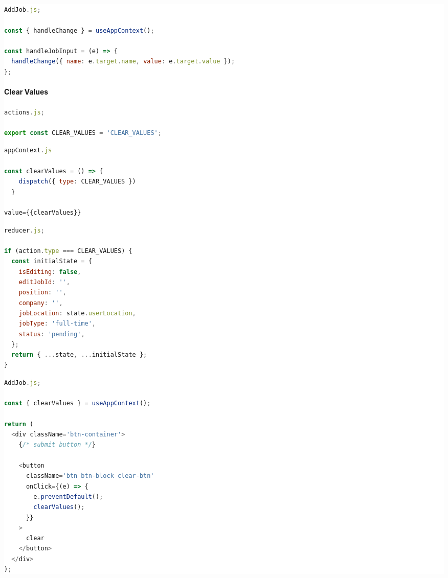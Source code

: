 ```js
AddJob.js;
  
const { handleChange } = useAppContext();
  
const handleJobInput = (e) => {
  handleChange({ name: e.target.name, value: e.target.value });
};
```
  
####  Clear Values
  
  
```js
actions.js;
  
export const CLEAR_VALUES = 'CLEAR_VALUES';
```
  
```js
appContext.js
  
const clearValues = () => {
    dispatch({ type: CLEAR_VALUES })
  }
  
value={{clearValues}}
```
  
```js
reducer.js;
  
if (action.type === CLEAR_VALUES) {
  const initialState = {
    isEditing: false,
    editJobId: '',
    position: '',
    company: '',
    jobLocation: state.userLocation,
    jobType: 'full-time',
    status: 'pending',
  };
  return { ...state, ...initialState };
}
```
  
```js
AddJob.js;
  
const { clearValues } = useAppContext();
  
return (
  <div className='btn-container'>
    {/* submit button */}
  
    <button
      className='btn btn-block clear-btn'
      onClick={(e) => {
        e.preventDefault();
        clearValues();
      }}
    >
      clear
    </button>
  </div>
);
```
  